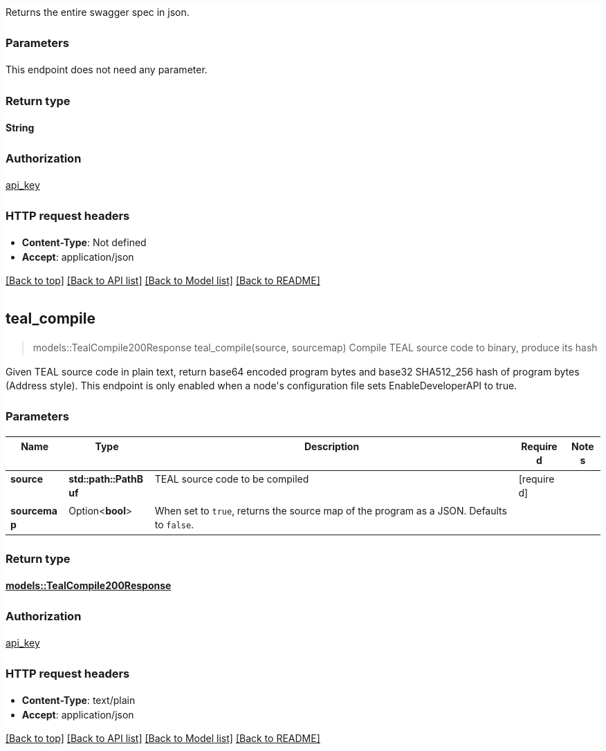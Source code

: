 Returns the entire swagger spec in json.

### Parameters

This endpoint does not need any parameter.

### Return type

**String**

### Authorization

[api_key](../README.md#api_key)

### HTTP request headers

- **Content-Type**: Not defined
- **Accept**: application/json

[[Back to top]](#) [[Back to API list]](../README.md#documentation-for-api-endpoints) [[Back to Model list]](../README.md#documentation-for-models) [[Back to README]](../README.md)


## teal_compile

> models::TealCompile200Response teal_compile(source, sourcemap)
Compile TEAL source code to binary, produce its hash

Given TEAL source code in plain text, return base64 encoded program bytes and base32 SHA512_256 hash of program bytes (Address style). This endpoint is only enabled when a node's configuration file sets EnableDeveloperAPI to true.

### Parameters


Name | Type | Description  | Required | Notes
------------- | ------------- | ------------- | ------------- | -------------
**source** | **std::path::PathBuf** | TEAL source code to be compiled | [required] |
**sourcemap** | Option<**bool**> | When set to `true`, returns the source map of the program as a JSON. Defaults to `false`. |  |

### Return type

[**models::TealCompile200Response**](TealCompile_200_response.md)

### Authorization

[api_key](../README.md#api_key)

### HTTP request headers

- **Content-Type**: text/plain
- **Accept**: application/json

[[Back to top]](#) [[Back to API list]](../README.md#documentation-for-api-endpoints) [[Back to Model list]](../README.md#documentation-for-models) [[Back to README]](../README.md)
